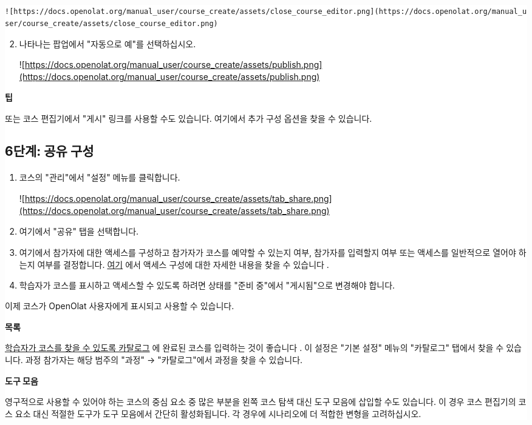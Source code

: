     ![https://docs.openolat.org/manual_user/course_create/assets/close_course_editor.png](https://docs.openolat.org/manual_user/course_create/assets/close_course_editor.png)
    
2. 나타나는 팝업에서 "자동으로 예"를 선택하십시오.
    
    ![https://docs.openolat.org/manual_user/course_create/assets/publish.png](https://docs.openolat.org/manual_user/course_create/assets/publish.png)
    

**팁**

또는 코스 편집기에서 "게시" 링크를 사용할 수도 있습니다. 여기에서 추가 구성 옵션을 찾을 수 있습니다.

## 6단계: 공유 구성

1. 코스의 "관리"에서 "설정" 메뉴를 클릭합니다.
    
    ![https://docs.openolat.org/manual_user/course_create/assets/tab_share.png](https://docs.openolat.org/manual_user/course_create/assets/tab_share.png)
    
2. 여기에서 "공유" 탭을 선택합니다.
3. 여기에서 참가자에 대한 액세스를 구성하고 참가자가 코스를 예약할 수 있는지 여부, 참가자를 입력할지 여부 또는 액세스를 일반적으로 열어야 하는지 여부를 결정합니다. [여기](https://docs.openolat.org/manual_user/course_create/Access_configuration/) 에서 액세스 구성에 대한 자세한 내용을 찾을 수 있습니다 .
4. 학습자가 코스를 표시하고 액세스할 수 있도록 하려면 상태를 "준비 중"에서 "게시됨"으로 변경해야 합니다.

이제 코스가 OpenOlat 사용자에게 표시되고 사용할 수 있습니다.

**목록**

[학습자가 코스를 찾을 수 있도록 카탈로그](https://docs.openolat.org/manual_user/catalog/) 에 완료된 코스를 입력하는 것이 좋습니다 . 이 설정은 "기본 설정" 메뉴의 "카탈로그" 탭에서 찾을 수 있습니다. 과정 참가자는 해당 범주의 "과정" → "카탈로그"에서 과정을 찾을 수 있습니다.

**도구 모음**

영구적으로 사용할 수 있어야 하는 코스의 중심 요소 중 많은 부분을 왼쪽 코스 탐색 대신 도구 모음에 삽입할 수도 있습니다. 이 경우 코스 편집기의 코스 요소 대신 적절한 도구가 도구 모음에서 간단히 활성화됩니다. 각 경우에 시나리오에 더 적합한 변형을 고려하십시오.